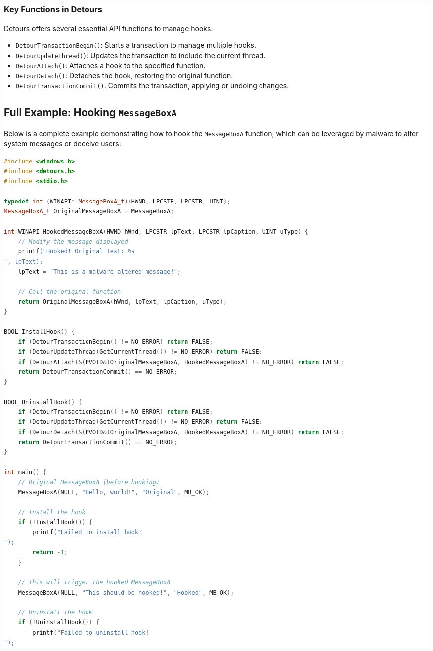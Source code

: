 ### Key Functions in Detours

Detours offers several essential API functions to manage hooks:
- `DetourTransactionBegin()`: Starts a transaction to manage multiple hooks.
- `DetourUpdateThread()`: Updates the transaction to include the current thread.
- `DetourAttach()`: Attaches a hook to the specified function.
- `DetourDetach()`: Detaches the hook, restoring the original function.
- `DetourTransactionCommit()`: Commits the transaction, applying or undoing changes.

## Full Example: Hooking `MessageBoxA`

Below is a complete example demonstrating how to hook the `MessageBoxA` function, which can be leveraged by malware to alter system messages or deceive users:

```cpp
#include <windows.h>
#include <detours.h>
#include <stdio.h>

typedef int (WINAPI* MessageBoxA_t)(HWND, LPCSTR, LPCSTR, UINT);
MessageBoxA_t OriginalMessageBoxA = MessageBoxA;

int WINAPI HookedMessageBoxA(HWND hWnd, LPCSTR lpText, LPCSTR lpCaption, UINT uType) {
    // Modify the message displayed
    printf("Hooked! Original Text: %s
", lpText);
    lpText = "This is a malware-altered message!";
    
    // Call the original function
    return OriginalMessageBoxA(hWnd, lpText, lpCaption, uType);
}

BOOL InstallHook() {
    if (DetourTransactionBegin() != NO_ERROR) return FALSE;
    if (DetourUpdateThread(GetCurrentThread()) != NO_ERROR) return FALSE;
    if (DetourAttach(&(PVOID&)OriginalMessageBoxA, HookedMessageBoxA) != NO_ERROR) return FALSE;
    return DetourTransactionCommit() == NO_ERROR;
}

BOOL UninstallHook() {
    if (DetourTransactionBegin() != NO_ERROR) return FALSE;
    if (DetourUpdateThread(GetCurrentThread()) != NO_ERROR) return FALSE;
    if (DetourDetach(&(PVOID&)OriginalMessageBoxA, HookedMessageBoxA) != NO_ERROR) return FALSE;
    return DetourTransactionCommit() == NO_ERROR;
}

int main() {
    // Original MessageBoxA (before hooking)
    MessageBoxA(NULL, "Hello, world!", "Original", MB_OK);

    // Install the hook
    if (!InstallHook()) {
        printf("Failed to install hook!
");
        return -1;
    }

    // This will trigger the hooked MessageBoxA
    MessageBoxA(NULL, "This should be hooked!", "Hooked", MB_OK);

    // Uninstall the hook
    if (!UninstallHook()) {
        printf("Failed to uninstall hook!
");
```